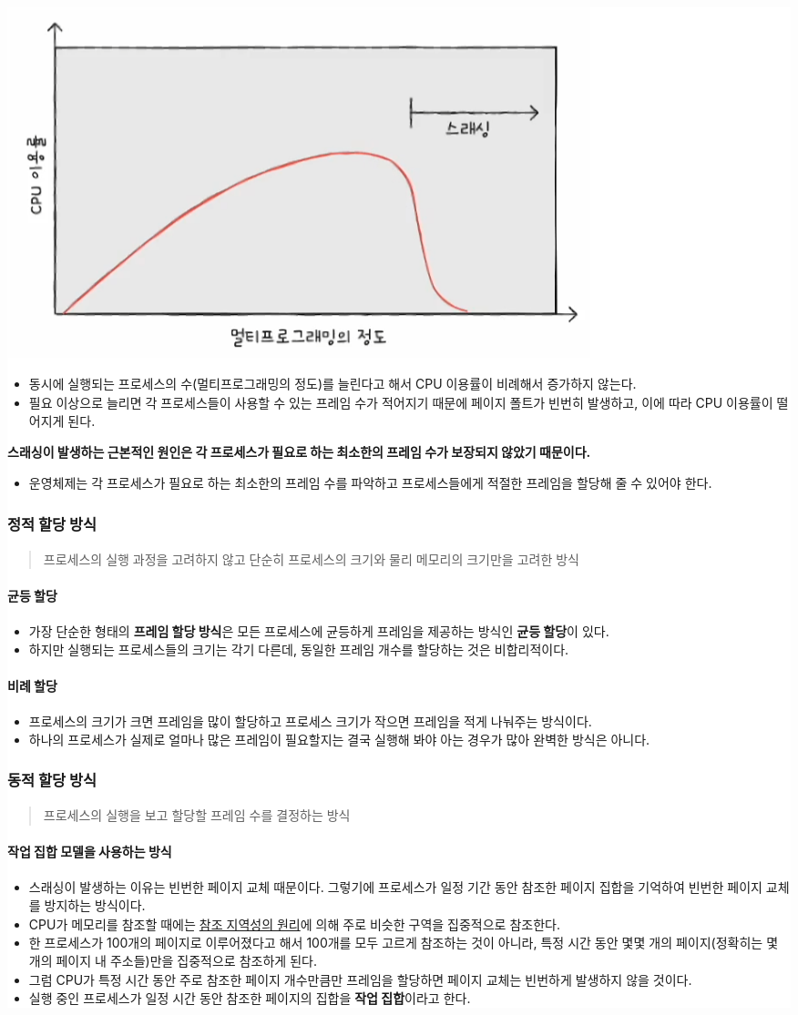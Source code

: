 ![img_46.png](image/img_46.png)

- 동시에 실행되는 프로세스의 수(멀티프로그래밍의 정도)를 늘린다고 해서 CPU 이용률이 비례해서 증가하지 않는다.
- 필요 이상으로 늘리면 각 프로세스들이 사용할 수 있는 프레임 수가 적어지기 때문에 페이지 폴트가 빈번히 발생하고, 이에 따라 CPU 이용률이 떨어지게 된다.

**스래싱이 발생하는 근본적인 원인은 각 프로세스가 필요로 하는 최소한의 프레임 수가 보장되지 않았기 때문이다.**

- 운영체제는 각 프로세스가 필요로 하는 최소한의 프레임 수를 파악하고 프로세스들에게 적절한 프레임을 할당해 줄 수 있어야 한다.

### 정적 할당 방식

> 프로세스의 실행 과정을 고려하지 않고 단순히 프로세스의 크기와 물리 메모리의 크기만을 고려한 방식

#### 균등 할당

- 가장 단순한 형태의 **프레임 할당 방식**은 모든 프로세스에 균등하게 프레임을 제공하는 방식인 **균등 할당**이 있다.
- 하지만 실행되는 프로세스들의 크기는 각기 다른데, 동일한 프레임 개수를 할당하는 것은 비합리적이다.

#### 비례 할당

- 프로세스의 크기가 크면 프레임을 많이 할당하고 프로세스 크기가 작으면 프레임을 적게 나눠주는 방식이다.
- 하나의 프로세스가 실제로 얼마나 많은 프레임이 필요할지는 결국 실행해 봐야 아는 경우가 많아 완벽한 방식은 아니다.

### 동적 할당 방식

> 프로세스의 실행을 보고 할당할 프레임 수를 결정하는 방식

#### 작업 집합 모델을 사용하는 방식

- 스래싱이 발생하는 이유는 빈번한 페이지 교체 때문이다. 그렇기에 프로세스가 일정 기간 동안 참조한 페이지 집합을 기억하여 빈번한 페이지 교체를 방지하는 방식이다.
- CPU가 메모리를 참조할 때에는 [참조 지역성의 원리](https://github.com/genesis12345678/TIL/blob/main/cs/memory/Cache.md#%EC%B0%B8%EC%A1%B0-%EC%A7%80%EC%97%AD%EC%84%B1-%EC%9B%90%EB%A6%AC)에 의해 주로 비슷한 구역을 집중적으로 참조한다.
- 한 프로세스가 100개의 페이지로 이루어졌다고 해서 100개를 모두 고르게 참조하는 것이 아니라, 특정 시간 동안 몇몇 개의 페이지(정확히는 몇 개의 페이지 내 주소들)만을
집중적으로 참조하게 된다.
- 그럼 CPU가 특정 시간 동안 주로 참조한 페이지 개수만큼만 프레임을 할당하면 페이지 교체는 빈번하게 발생하지 않을 것이다.
- 실행 중인 프로세스가 일정 시간 동안 참조한 페이지의 집합을 **작업 집합**이라고 한다.
